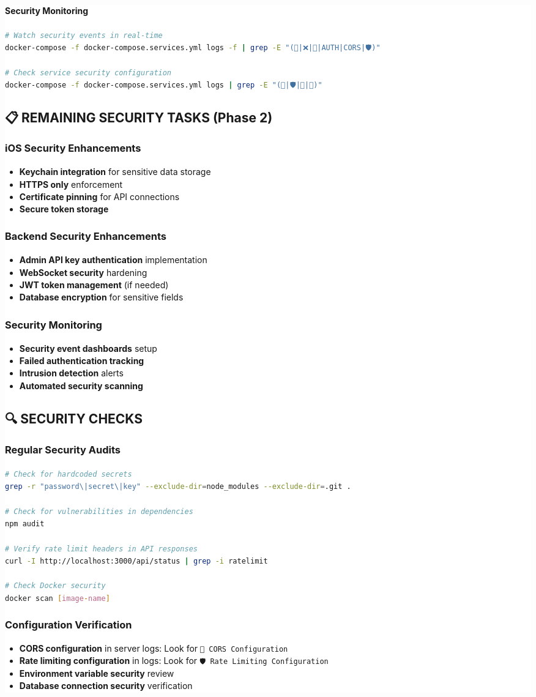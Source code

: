 #### Security Monitoring
```bash
# Watch security events in real-time
docker-compose -f docker-compose.services.yml logs -f | grep -E "(🚫|❌|🔑|AUTH|CORS|🛡️)"

# Check service security configuration
docker-compose -f docker-compose.services.yml logs | grep -E "(🔧|🛡️|🔑|🔌)"
```

## 📋 REMAINING SECURITY TASKS (Phase 2)

### iOS Security Enhancements
- **Keychain integration** for sensitive data storage
- **HTTPS only** enforcement
- **Certificate pinning** for API connections
- **Secure token storage**

### Backend Security Enhancements
- **Admin API key authentication** implementation
- **WebSocket security** hardening
- **JWT token management** (if needed)
- **Database encryption** for sensitive fields

### Security Monitoring
- **Security event dashboards** setup
- **Failed authentication tracking**
- **Intrusion detection** alerts
- **Automated security scanning**

## 🔍 SECURITY CHECKS

### Regular Security Audits
```bash
# Check for hardcoded secrets
grep -r "password\|secret\|key" --exclude-dir=node_modules --exclude-dir=.git .

# Check for vulnerabilities in dependencies
npm audit

# Verify rate limit headers in API responses
curl -I http://localhost:3000/api/status | grep -i ratelimit

# Check Docker security
docker scan [image-name]
```

### Configuration Verification
- **CORS configuration** in server logs: Look for `🔧 CORS Configuration`
- **Rate limiting configuration** in logs: Look for `🛡️ Rate Limiting Configuration`
- **Environment variable security** review
- **Database connection security** verification
